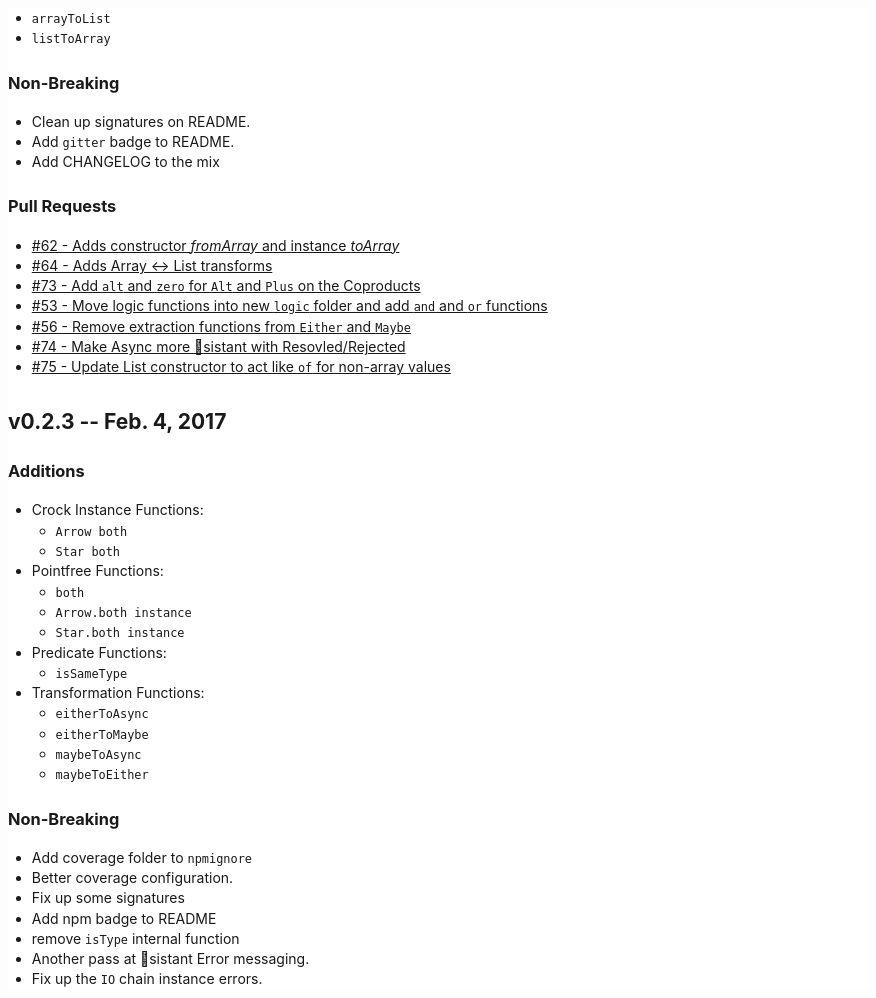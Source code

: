   * `arrayToList`
  * `listToArray`

### Non-Breaking
  * Clean up signatures on README.
  * Add `gitter` badge to README.
  * Add CHANGELOG to the mix

### Pull Requests
* [#62 - Adds constructor _fromArray_ and instance _toArray_](https://github.com/evilsoft/crocks/pull/62)
* [#64 - Adds Array <-> List transforms](https://github.com/evilsoft/crocks/pull/64)
* [#73 - Add `alt` and `zero` for `Alt` and `Plus` on the Coproducts](https://github.com/evilsoft/crocks/pull/73)
* [#53 - Move logic functions into new `logic` folder and add `and` and `or` functions](https://github.com/evilsoft/crocks/pull/53)
* [#56 - Remove extraction functions from `Either` and `Maybe`](https://github.com/evilsoft/crocks/pull/56)
* [#74 - Make Async more :corn:sistant with Resovled/Rejected](https://github.com/evilsoft/crocks/pull/74)
* [#75 - Update List constructor to act like `of` for non-array values](https://github.com/evilsoft/crocks/pull/75)

v0.2.3 -- Feb. 4, 2017
--
### Additions
* Crock Instance Functions:
  * `Arrow both`
  * `Star both`
* Pointfree Functions:
  * `both`
  * `Arrow.both instance`
  * `Star.both instance`
* Predicate Functions:
  * `isSameType`
* Transformation Functions:
  * `eitherToAsync`
  * `eitherToMaybe`
  * `maybeToAsync`
  * `maybeToEither`

### Non-Breaking
* Add coverage folder to `npmignore`
* Better coverage configuration.
* Fix up some signatures
* Add npm badge to README
* remove `isType` internal function
* Another pass at :corn:sistant Error messaging.
* Fix up the `IO` chain instance errors.
